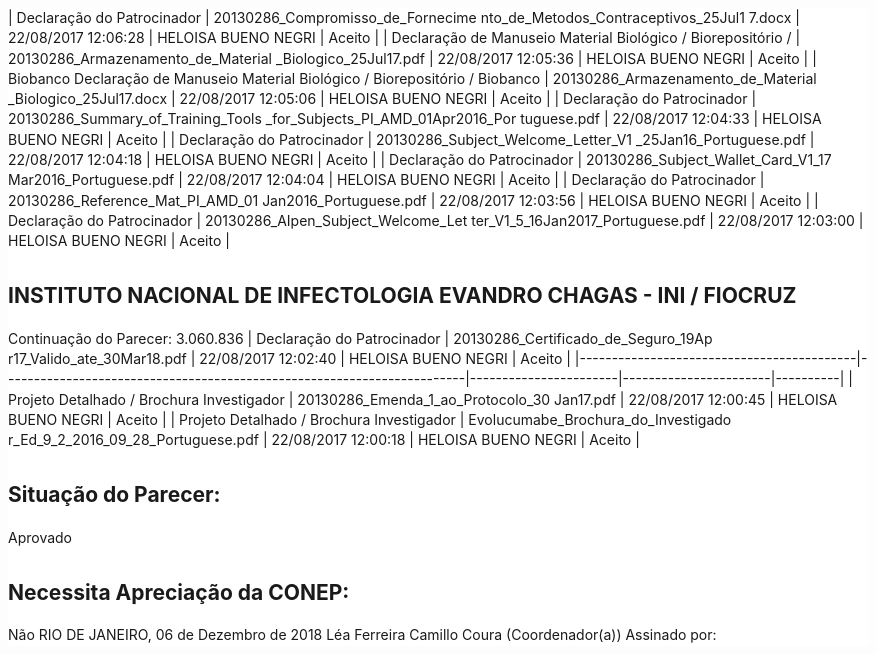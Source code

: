 | Declaração do Patrocinador                                                     | 20130286_Compromisso_de_Fornecime nto_de_Metodos_Contraceptivos_25Jul1 7.docx     | 22/08/2017 12:06:28 | HELOISA BUENO NEGRI | Aceito   |
| Declaração de Manuseio Material Biológico / Biorepositório /                   | 20130286_Armazenamento_de_Material _Biologico_25Jul17.pdf                         | 22/08/2017 12:05:36 | HELOISA BUENO NEGRI | Aceito   |
| Biobanco Declaração de Manuseio Material Biológico / Biorepositório / Biobanco | 20130286_Armazenamento_de_Material _Biologico_25Jul17.docx                        | 22/08/2017 12:05:06 | HELOISA BUENO NEGRI | Aceito   |
| Declaração do Patrocinador                                                     | 20130286_Summary_of_Training_Tools _for_Subjects_PI_AMD_01Apr2016_Por tuguese.pdf | 22/08/2017 12:04:33 | HELOISA BUENO NEGRI | Aceito   |
| Declaração do Patrocinador                                                     | 20130286_Subject_Welcome_Letter_V1 _25Jan16_Portuguese.pdf                        | 22/08/2017 12:04:18 | HELOISA BUENO NEGRI | Aceito   |
| Declaração do Patrocinador                                                     | 20130286_Subject_Wallet_Card_V1_17 Mar2016_Portuguese.pdf                         | 22/08/2017 12:04:04 | HELOISA BUENO NEGRI | Aceito   |
| Declaração do Patrocinador                                                     | 20130286_Reference_Mat_PI_AMD_01 Jan2016_Portuguese.pdf                           | 22/08/2017 12:03:56 | HELOISA BUENO NEGRI | Aceito   |
| Declaração do Patrocinador                                                     | 20130286_AIpen_Subject_Welcome_Let ter_V1_5_16Jan2017_Portuguese.pdf              | 22/08/2017 12:03:00 | HELOISA BUENO NEGRI | Aceito   |

## INSTITUTO NACIONAL DE INFECTOLOGIA EVANDRO CHAGAS - INI / FIOCRUZ

Continuação do Parecer: 3.060.836
| Declaração do Patrocinador                | 20130286_Certificado_de_Seguro_19Ap r17_Valido_ate_30Mar18.pdf         | 22/08/2017 12:02:40   | HELOISA BUENO NEGRI   | Aceito   |
|-------------------------------------------|------------------------------------------------------------------------|-----------------------|-----------------------|----------|
| Projeto Detalhado / Brochura Investigador | 20130286_Emenda_1_ao_Protocolo_30 Jan17.pdf                            | 22/08/2017 12:00:45   | HELOISA BUENO NEGRI   | Aceito   |
| Projeto Detalhado / Brochura Investigador | Evolucumabe_Brochura_do_Investigado r_Ed_9_2_2016_09_28_Portuguese.pdf | 22/08/2017 12:00:18   | HELOISA BUENO NEGRI   | Aceito   |

## Situação do Parecer:
Aprovado

## Necessita Apreciação da CONEP:
Não
RIO DE JANEIRO, 06 de Dezembro de 2018
Léa Ferreira Camillo Coura (Coordenador(a)) Assinado por:
